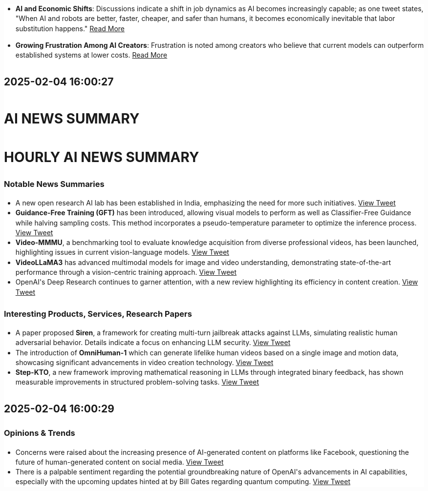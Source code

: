 - **AI and Economic Shifts**: Discussions indicate a shift in job dynamics as AI becomes increasingly capable; as one tweet states, "When AI and robots are better, faster, cheaper, and safer than humans, it becomes economically inevitable that labor substitution happens." [Read More](https://x.com/i/web/status/1886741153933877530) 

- **Growing Frustration Among AI Creators**: Frustration is noted among creators who believe that current models can outperform established systems at lower costs. [Read More](https://x.com/i/web/status/1886738778351419576)

## 2025-02-04 16:00:27

# AI NEWS SUMMARY

# HOURLY AI NEWS SUMMARY

### Notable News Summaries
- A new open research AI lab has been established in India, emphasizing the need for more such initiatives. [View Tweet](https://x.com/i/web/status/1886805984888201383)
- **Guidance-Free Training (GFT)** has been introduced, allowing visual models to perform as well as Classifier-Free Guidance while halving sampling costs. This method incorporates a pseudo-temperature parameter to optimize the inference process. [View Tweet](https://x.com/i/web/status/1886803685801681241)
- **Video-MMMU**, a benchmarking tool to evaluate knowledge acquisition from diverse professional videos, has been launched, highlighting issues in current vision-language models. [View Tweet](https://x.com/i/web/status/1886803250223120469)
- **VideoLLaMA3** has advanced multimodal models for image and video understanding, demonstrating state-of-the-art performance through a vision-centric training approach. [View Tweet](https://x.com/i/web/status/1886802579289727206)
- OpenAI's Deep Research continues to garner attention, with a new review highlighting its efficiency in content creation. [View Tweet](https://x.com/i/web/status/1886780701405859912)

### Interesting Products, Services, Research Papers
- A paper proposed **Siren**, a framework for creating multi-turn jailbreak attacks against LLMs, simulating realistic human adversarial behavior. Details indicate a focus on enhancing LLM security. [View Tweet](https://x.com/i/web/status/1886785572762710117)
- The introduction of **OmniHuman-1** which can generate lifelike human videos based on a single image and motion data, showcasing significant advancements in video creation technology. [View Tweet](https://x.com/i/web/status/1886789222775861300)
- **Step-KTO**, a new framework improving mathematical reasoning in LLMs through integrated binary feedback, has shown measurable improvements in structured problem-solving tasks. [View Tweet](https://x.com/i/web/status/1886788147201368155)

## 2025-02-04 16:00:29

### Opinions & Trends
- Concerns were raised about the increasing presence of AI-generated content on platforms like Facebook, questioning the future of human-generated content on social media. [View Tweet](https://x.com/i/web/status/1886803149475774862)
- There is a palpable sentiment regarding the potential groundbreaking nature of OpenAI's advancements in AI capabilities, especially with the upcoming updates hinted at by Bill Gates regarding quantum computing. [View Tweet](https://x.com/i/web/status/1886785784503509155)
